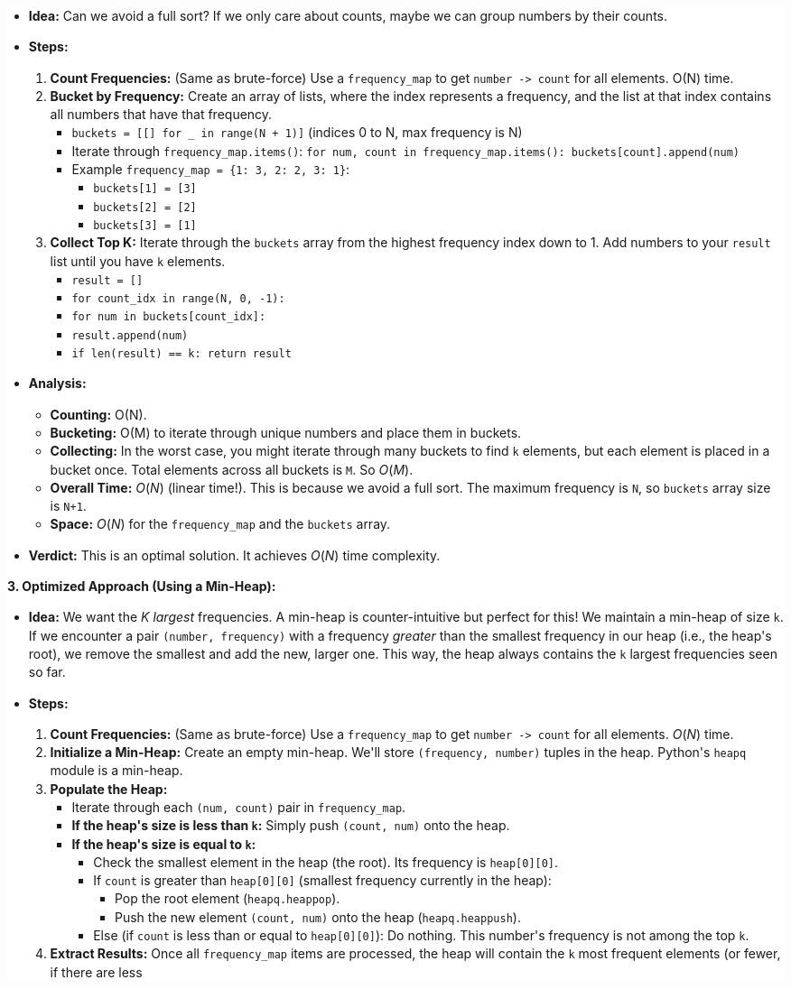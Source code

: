 * **Idea:** Can we avoid a full sort? If we only care about counts, maybe 
we can group numbers by their counts.

* **Steps:**
    1.  **Count Frequencies:** (Same as brute-force) Use a `frequency_map` to 
    get `number -> count` for all elements. O(N) time.
    2.  **Bucket by Frequency:** Create an array of lists, where the index 
    represents a frequency, and the list at that index contains all numbers 
    that have that frequency.
        * `buckets = [[] for _ in range(N + 1)]` (indices 0 to N, max frequency is N)
        * Iterate through `frequency_map.items()`: 
            `for num, count in frequency_map.items(): buckets[count].append(num)`
        * Example `frequency_map = {1: 3, 2: 2, 3: 1}`:
            * `buckets[1] = [3]`
            * `buckets[2] = [2]`
            * `buckets[3] = [1]`
    3.  **Collect Top K:** Iterate through the `buckets` array from the 
    highest frequency index down to 1. Add numbers to your `result` list 
    until you have `k` elements.
        * `result = []`
        * `for count_idx in range(N, 0, -1):`
        * `for num in buckets[count_idx]:`
        * `result.append(num)`
        * `if len(result) == k: return result`

* **Analysis:**
    * **Counting:** O(N).
    * **Bucketing:** O(M) to iterate through unique numbers and place them 
    in buckets.
    * **Collecting:** In the worst case, you might iterate through many buckets 
    to find `k` elements, but each element is placed in a bucket once. Total 
    elements across all buckets is `M`. So $O(M)$.
    * **Overall Time:** $O(N)$ (linear time!). This is because we avoid a full 
    sort. The maximum frequency is `N`, so `buckets` array size is `N+1`.
    * **Space:** $O(N)$ for the `frequency_map` and the `buckets` array.

* **Verdict:** This is an optimal solution. It achieves $O(N)$ time complexity.

**3. Optimized Approach (Using a Min-Heap):**

* **Idea:** We want the *K largest* frequencies. A min-heap is counter-intuitive 
but perfect for this! We maintain a min-heap of size `k`. If we encounter a pair 
`(number, frequency)` with a frequency *greater* than the smallest frequency in 
our heap (i.e., the heap's root), we remove the smallest and add the new, larger 
one. This way, the heap always contains the `k` largest frequencies seen so far.

* **Steps:**
    1.  **Count Frequencies:** (Same as brute-force) Use a `frequency_map` to get 
    `number -> count` for all elements. $O(N)$ time.
    2.  **Initialize a Min-Heap:** Create an empty min-heap. We'll store 
    `(frequency, number)` tuples in the heap. Python's `heapq` module is a min-heap.
    3.  **Populate the Heap:**
        * Iterate through each `(num, count)` pair in `frequency_map`.
        * **If the heap's size is less than `k`:** Simply push `(count, num)` 
        onto the heap.
        * **If the heap's size is equal to `k`:**
            * Check the smallest element in the heap (the root). Its frequency 
            is `heap[0][0]`.
            * If `count` is greater than `heap[0][0]` (smallest frequency 
            currently in the heap):
                * Pop the root element (`heapq.heappop`).
                * Push the new element `(count, num)` onto the heap (`heapq.heappush`).
            * Else (if `count` is less than or equal to `heap[0][0]`): 
            Do nothing. This number's frequency is not among the top `k`.
    4.  **Extract Results:** Once all `frequency_map` items are processed, the 
    heap will contain the `k` most frequent elements (or fewer, if there are less 